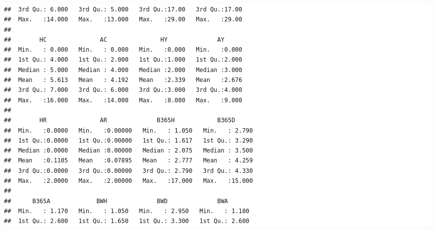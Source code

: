     ##  3rd Qu.: 6.000   3rd Qu.: 5.000   3rd Qu.:17.00   3rd Qu.:17.00  
    ##  Max.   :14.000   Max.   :13.000   Max.   :29.00   Max.   :29.00  
    ##                                                                   
    ##        HC               AC               HY              AY       
    ##  Min.   : 0.000   Min.   : 0.000   Min.   :0.000   Min.   :0.000  
    ##  1st Qu.: 4.000   1st Qu.: 2.000   1st Qu.:1.000   1st Qu.:2.000  
    ##  Median : 5.000   Median : 4.000   Median :2.000   Median :3.000  
    ##  Mean   : 5.613   Mean   : 4.192   Mean   :2.339   Mean   :2.676  
    ##  3rd Qu.: 7.000   3rd Qu.: 6.000   3rd Qu.:3.000   3rd Qu.:4.000  
    ##  Max.   :16.000   Max.   :14.000   Max.   :8.000   Max.   :9.000  
    ##                                                                   
    ##        HR               AR              B365H            B365D       
    ##  Min.   :0.0000   Min.   :0.00000   Min.   : 1.050   Min.   : 2.790  
    ##  1st Qu.:0.0000   1st Qu.:0.00000   1st Qu.: 1.617   1st Qu.: 3.290  
    ##  Median :0.0000   Median :0.00000   Median : 2.075   Median : 3.500  
    ##  Mean   :0.1105   Mean   :0.07895   Mean   : 2.777   Mean   : 4.259  
    ##  3rd Qu.:0.0000   3rd Qu.:0.00000   3rd Qu.: 2.790   3rd Qu.: 4.330  
    ##  Max.   :2.0000   Max.   :2.00000   Max.   :17.000   Max.   :15.000  
    ##                                                                      
    ##      B365A             BWH              BWD              BWA        
    ##  Min.   : 1.170   Min.   : 1.050   Min.   : 2.950   Min.   : 1.180  
    ##  1st Qu.: 2.600   1st Qu.: 1.650   1st Qu.: 3.300   1st Qu.: 2.600  